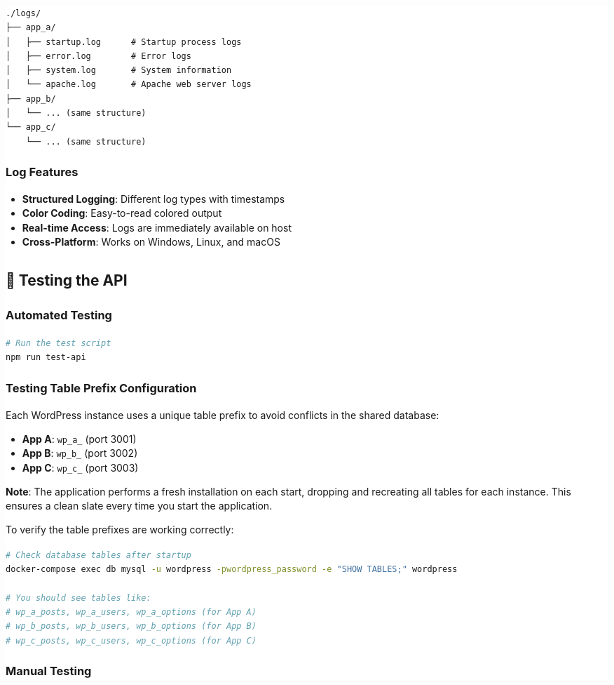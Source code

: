 ```
./logs/
├── app_a/
│   ├── startup.log      # Startup process logs
│   ├── error.log        # Error logs
│   ├── system.log       # System information
│   └── apache.log       # Apache web server logs
├── app_b/
│   └── ... (same structure)
└── app_c/
    └── ... (same structure)
```

### Log Features

- **Structured Logging**: Different log types with timestamps
- **Color Coding**: Easy-to-read colored output
- **Real-time Access**: Logs are immediately available on host
- **Cross-Platform**: Works on Windows, Linux, and macOS

## 🧪 Testing the API

### Automated Testing

```bash
# Run the test script
npm run test-api
```

### Testing Table Prefix Configuration

Each WordPress instance uses a unique table prefix to avoid conflicts in the shared database:

- **App A**: `wp_a_` (port 3001)
- **App B**: `wp_b_` (port 3002)  
- **App C**: `wp_c_` (port 3003)

**Note**: The application performs a fresh installation on each start, dropping and recreating all tables for each instance. This ensures a clean slate every time you start the application.

To verify the table prefixes are working correctly:

```bash
# Check database tables after startup
docker-compose exec db mysql -u wordpress -pwordpress_password -e "SHOW TABLES;" wordpress

# You should see tables like:
# wp_a_posts, wp_a_users, wp_a_options (for App A)
# wp_b_posts, wp_b_users, wp_b_options (for App B)
# wp_c_posts, wp_c_users, wp_c_options (for App C)
```

### Manual Testing
